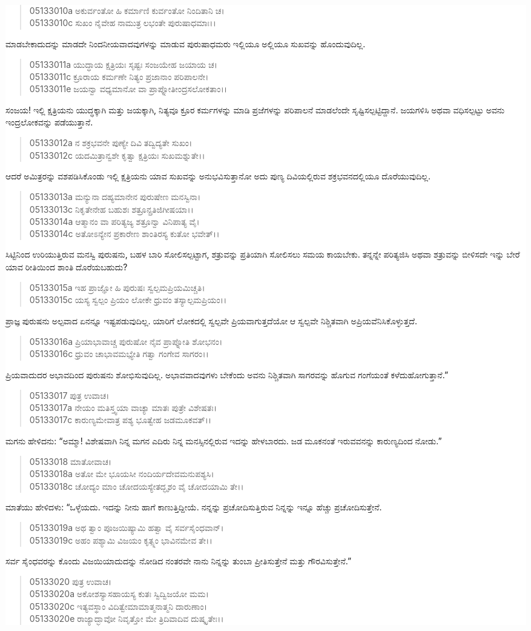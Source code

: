> 05133010a ಅಕುರ್ವಂತೋ ಹಿ ಕರ್ಮಾಣಿ ಕುರ್ವಂತೋ ನಿಂದಿತಾನಿ ಚ।  
05133010c ಸುಖಂ ನೈವೇಹ ನಾಮುತ್ರ ಲಭಂತೇ ಪುರುಷಾಧಮಾಃ।।

ಮಾಡಬೇಕಾದುದನ್ನು ಮಾಡದೇ ನಿಂದನೀಯವಾದವುಗಳನ್ನು ಮಾಡುವ ಪುರುಷಾಧಮರು ಇಲ್ಲಿಯೂ ಅಲ್ಲಿಯೂ ಸುಖವನ್ನು ಹೊಂದುವುದಿಲ್ಲ.

> 05133011a ಯುದ್ಧಾಯ ಕ್ಷತ್ರಿಯಃ ಸೃಷ್ಟಃ ಸಂಜಯೇಹ ಜಯಾಯ ಚ।  
05133011c ಕ್ರೂರಾಯ ಕರ್ಮಣೇ ನಿತ್ಯಂ ಪ್ರಜಾನಾಂ ಪರಿಪಾಲನೇ।  
05133011e ಜಯನ್ವಾ ವಧ್ಯಮಾನೋ ವಾ ಪ್ರಾಪ್ನೋತೀಂದ್ರಸಲೋಕತಾಂ।।

ಸಂಜಯ! ಇಲ್ಲಿ ಕ್ಷತ್ರಿಯನು ಯುದ್ಧಕ್ಕಾಗಿ ಮತ್ತು ಜಯಕ್ಕಾಗಿ, ನಿತ್ಯವೂ ಕ್ರೂರ ಕರ್ಮಗಳನ್ನು ಮಾಡಿ ಪ್ರಜೆಗಳನ್ನು ಪರಿಪಾಲನೆ ಮಾಡಲೆಂದೇ ಸೃಷ್ಟಿಸಲ್ಪಟ್ಟಿದ್ದಾನೆ. ಜಯಗಳಿಸಿ ಅಥವಾ ವಧಿಸಲ್ಪಟ್ಟು ಅವನು ಇಂದ್ರಲೋಕವನ್ನು ಪಡೆಯುತ್ತಾನೆ.

> 05133012a ನ ಶಕ್ರಭವನೇ ಪುಣ್ಯೇ ದಿವಿ ತದ್ವಿದ್ಯತೇ ಸುಖಂ।  
05133012c ಯದಮಿತ್ರಾನ್ವಶೇ ಕೃತ್ವಾ ಕ್ಷತ್ರಿಯಃ ಸುಖಮಶ್ನುತೇ।।

ಆದರೆ ಅಮಿತ್ರರನ್ನು ವಶಪಡಿಸಿಕೊಂಡು ಇಲ್ಲಿ ಕ್ಷತ್ರಿಯನು ಯಾವ ಸುಖವನ್ನು ಅನುಭವಿಸುತ್ತಾನೋ ಅದು ಪುಣ್ಯ ದಿವಿಯಲ್ಲಿರುವ ಶಕ್ರಭವನದಲ್ಲಿಯೂ ದೊರೆಯುವುದಿಲ್ಲ.

> 05133013a ಮನ್ಯುನಾ ದಹ್ಯಮಾನೇನ ಪುರುಷೇಣ ಮನಸ್ವಿನಾ।   
05133013c ನಿಕೃತೇನೇಹ ಬಹುಶಃ ಶತ್ರೂನ್ಪ್ರತಿಜಿಗೀಷಯಾ।।  
05133014a ಆತ್ಮಾನಂ ವಾ ಪರಿತ್ಯಜ್ಯ ಶತ್ರೂನ್ವಾ ವಿನಿಪಾತ್ಯ ವೈ।  
05133014c ಅತೋಽನ್ಯೇನ ಪ್ರಕಾರೇಣ ಶಾಂತಿರಸ್ಯ ಕುತೋ ಭವೇತ್।।

ಸಿಟ್ಟಿನಿಂದ ಉರಿಯುತ್ತಿರುವ ಮನಸ್ವಿ ಪುರುಷನು, ಬಹಳ ಬಾರಿ ಸೋಲಿಸಲ್ಪಟ್ಟಾಗ, ಶತ್ರುವನ್ನು ಪ್ರತಿಯಾಗಿ ಸೋಲಿಸಲು ಸಮಯ ಕಾಯಬೇಕು. ತನ್ನನ್ನೇ ಪರಿತ್ಯಜಿಸಿ ಅಥವಾ ಶತ್ರುವನ್ನು ಬೀಳಿಸದೇ ಇನ್ನು ಬೇರೆ ಯಾವ ರೀತಿಯಿಂದ ಶಾಂತಿ ದೊರೆಯಬಹುದು?

> 05133015a ಇಹ ಪ್ರಾಜ್ಞೋ ಹಿ ಪುರುಷಃ ಸ್ವಲ್ಪಮಪ್ರಿಯಮಿಚ್ಚತಿ।  
05133015c ಯಸ್ಯ ಸ್ವಲ್ಪಂ ಪ್ರಿಯಂ ಲೋಕೇ ಧ್ರುವಂ ತಸ್ಯಾಲ್ಪಮಪ್ರಿಯಂ।।

ಪ್ರಾಜ್ಞ ಪುರುಷನು ಅಲ್ಪವಾದ ಏನನ್ನೂ ಇಷ್ಟಪಡುವುದಿಲ್ಲ. ಯಾರಿಗೆ ಲೋಕದಲ್ಲಿ ಸ್ವಲ್ಪವೇ ಪ್ರಿಯವಾಗುತ್ತದೆಯೋ ಆ ಸ್ವಲ್ಪವೇ ನಿಶ್ಚಿತವಾಗಿ ಅಪ್ರಿಯವೆನಿಸಿಕೊಳ್ಳುತ್ತದೆ.

> 05133016a ಪ್ರಿಯಾಭಾವಾಚ್ಚ ಪುರುಷೋ ನೈವ ಪ್ರಾಪ್ನೋತಿ ಶೋಭನಂ।  
05133016c ಧ್ರುವಂ ಚಾಭಾವಮಭ್ಯೇತಿ ಗತ್ವಾ ಗಂಗೇವ ಸಾಗರಂ।।

ಪ್ರಿಯವಾದುದರ ಅಭಾವದಿಂದ ಪುರುಷನು ಶೋಭಿಸುವುದಿಲ್ಲ. ಅಭಾವವಾದವುಗಳು ಬೇಕೆಂದು ಅವನು ನಿಶ್ಚಿತವಾಗಿ ಸಾಗರವನ್ನು ಹೊಗುವ ಗಂಗೆಯಂತೆ ಕಳೆದುಹೋಗುತ್ತಾನೆ.”

> 05133017 ಪುತ್ರ ಉವಾಚ।  
05133017a ನೇಯಂ ಮತಿಸ್ತ್ವಯಾ ವಾಚ್ಯಾ ಮಾತಃ ಪುತ್ರೇ ವಿಶೇಷತಃ।  
05133017c ಕಾರುಣ್ಯಮೇವಾತ್ರ ಪಶ್ಯ ಭೂತ್ವೇಹ ಜಡಮೂಕವತ್।।

ಮಗನು ಹೇಳಿದನು: “ಅಮ್ಮಾ! ವಿಶೇಷವಾಗಿ ನಿನ್ನ ಮಗನ ಎದಿರು ನಿನ್ನ ಮನಸ್ಸಿನಲ್ಲಿರುವ ಇದನ್ನು ಹೇಳಬಾರದು. ಜಡ ಮೂಕನಂತೆ ಇರುವವನನ್ನು ಕಾರುಣ್ಯದಿಂದ ನೋಡು.”

> 05133018 ಮಾತೋವಾಚ।  
05133018a ಅತೋ ಮೇ ಭೂಯಸೀ ನಂದಿರ್ಯದೇವಮನುಪಶ್ಯಸಿ।  
05133018c ಚೋದ್ಯಂ ಮಾಂ ಚೋದಯಸ್ಯೇತದ್ಭೃಶಂ ವೈ ಚೋದಯಾಮಿ ತೇ।।

ಮಾತೆಯು ಹೇಳಿದಳು: “ಒಳ್ಳೆಯದು. ಇದನ್ನು ನೀನು ಹಾಗೆ ಕಾಣುತ್ತಿದ್ದೀಯೆ. ನನ್ನನ್ನು ಪ್ರಚೋದಿಸುತ್ತಿರುವ ನಿನ್ನನ್ನು ಇನ್ನೂ ಹೆಚ್ಚು ಪ್ರಚೋದಿಸುತ್ತೇನೆ.

> 05133019a ಅಥ ತ್ವಾಂ ಪೂಜಯಿಷ್ಯಾಮಿ ಹತ್ವಾ ವೈ ಸರ್ವಸೈಂಧವಾನ್।   
05133019c ಅಹಂ ಪಶ್ಯಾಮಿ ವಿಜಯಂ ಕೃತ್ಸ್ನಂ ಭಾವಿನಮೇವ ತೇ।।

ಸರ್ವ ಸೈಂಧವರನ್ನು ಕೊಂದು ವಿಜಯಿಯಾದುದನ್ನು ನೋಡಿದ ನಂತರವೇ ನಾನು ನಿನ್ನನ್ನು ತುಂಬಾ ಪ್ರೀತಿಸುತ್ತೇನೆ ಮತ್ತು ಗೌರವಿಸುತ್ತೇನೆ.”

> 05133020 ಪುತ್ರ ಉವಾಚ।   
05133020a ಅಕೋಶಸ್ಯಾಸಹಾಯಸ್ಯ ಕುತಃ ಸ್ವಿದ್ವಿಜಯೋ ಮಮ।  
05133020c ಇತ್ಯವಸ್ಥಾಂ ವಿದಿತ್ವೇಮಾಮಾತ್ಮನಾತ್ಮನಿ ದಾರುಣಾಂ।  
05133020e ರಾಜ್ಯಾದ್ಭಾವೋ ನಿವೃತ್ತೋ ಮೇ ತ್ರಿದಿವಾದಿವ ದುಷ್ಕೃತೇಃ।।
